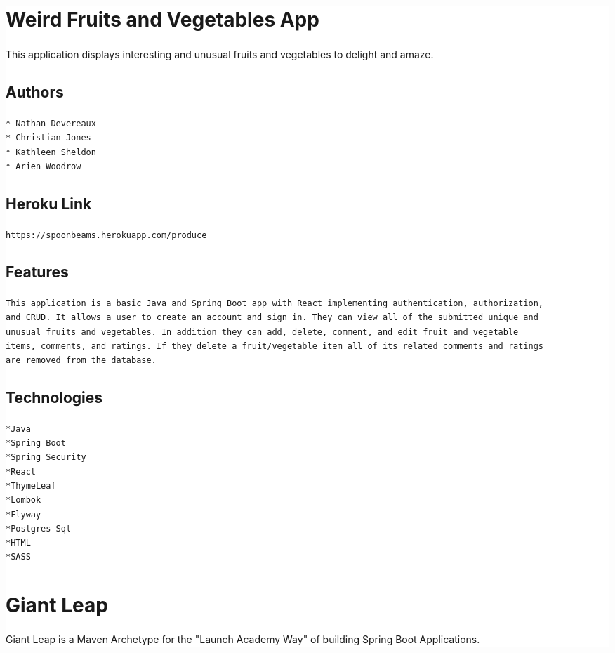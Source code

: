 # Weird Fruits and Vegetables App

This application displays interesting and unusual fruits and vegetables to delight and amaze.

## Authors
    * Nathan Devereaux
    * Christian Jones
    * Kathleen Sheldon
    * Arien Woodrow

## Heroku Link
    https://spoonbeams.herokuapp.com/produce
    
## Features
    This application is a basic Java and Spring Boot app with React implementing authentication, authorization, 
    and CRUD. It allows a user to create an account and sign in. They can view all of the submitted unique and 
    unusual fruits and vegetables. In addition they can add, delete, comment, and edit fruit and vegetable 
    items, comments, and ratings. If they delete a fruit/vegetable item all of its related comments and ratings 
    are removed from the database. 
## Technologies
    *Java
    *Spring Boot
    *Spring Security
    *React
    *ThymeLeaf
    *Lombok
    *Flyway
    *Postgres Sql
    *HTML
    *SASS
    
    














# Giant Leap

Giant Leap is a Maven Archetype for the "Launch Academy Way" of building Spring Boot Applications.
